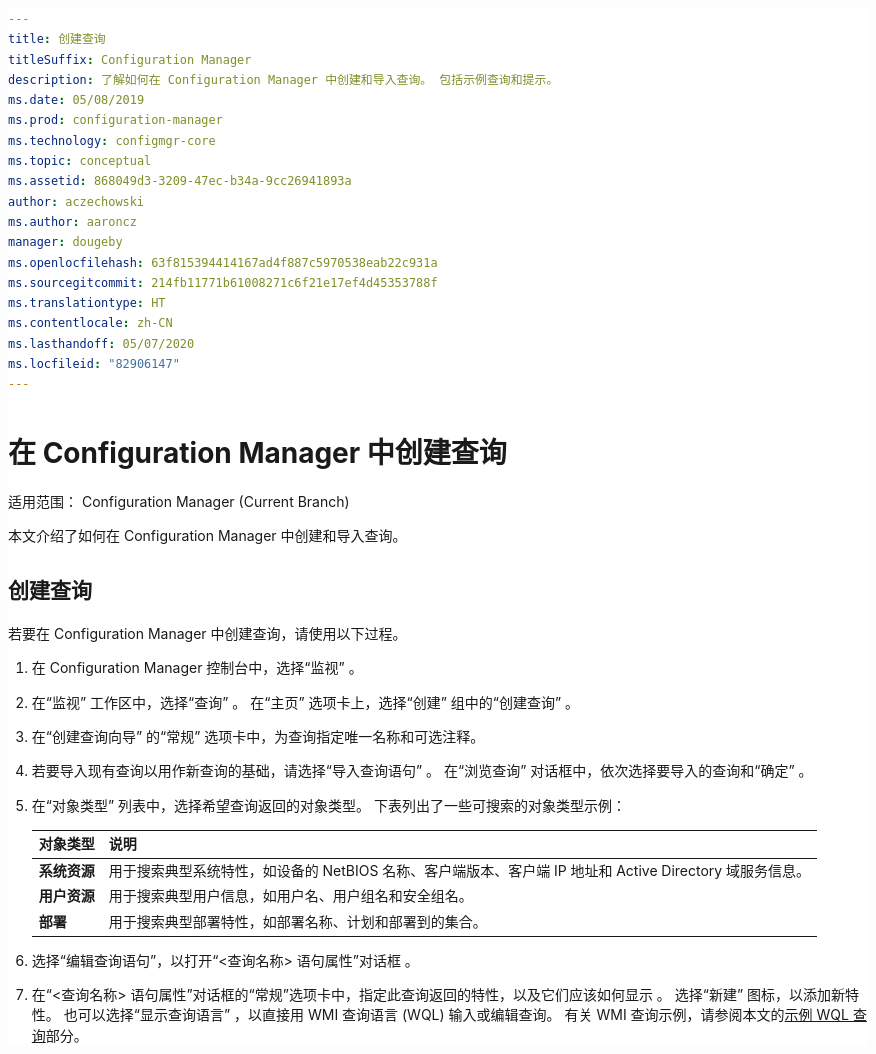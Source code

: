 ```yaml
---
title: 创建查询
titleSuffix: Configuration Manager
description: 了解如何在 Configuration Manager 中创建和导入查询。 包括示例查询和提示。
ms.date: 05/08/2019
ms.prod: configuration-manager
ms.technology: configmgr-core
ms.topic: conceptual
ms.assetid: 868049d3-3209-47ec-b34a-9cc26941893a
author: aczechowski
ms.author: aaroncz
manager: dougeby
ms.openlocfilehash: 63f815394414167ad4f887c5970538eab22c931a
ms.sourcegitcommit: 214fb11771b61008271c6f21e17ef4d45353788f
ms.translationtype: HT
ms.contentlocale: zh-CN
ms.lasthandoff: 05/07/2020
ms.locfileid: "82906147"
---
```

# <a name="create-queries-in-configuration-manager"></a>在 Configuration Manager 中创建查询

适用范围：  Configuration Manager (Current Branch)

本文介绍了如何在 Configuration Manager 中创建和导入查询。  

##  <a name="create-a-query"></a><a name="BKMK_Create"></a> 创建查询  
 若要在 Configuration Manager 中创建查询，请使用以下过程。  

1.  在 Configuration Manager 控制台中，选择“监视”  。  

2.  在“监视”  工作区中，选择“查询”  。 在“主页”  选项卡上，选择“创建”  组中的“创建查询”  。  

3.  在“创建查询向导”  的“常规”  选项卡中，为查询指定唯一名称和可选注释。  

4.  若要导入现有查询以用作新查询的基础，请选择“导入查询语句”  。 在“浏览查询”  对话框中，依次选择要导入的查询和“确定”  。  

5.  在“对象类型”  列表中，选择希望查询返回的对象类型。 下表列出了一些可搜索的对象类型示例：  

    |对象类型|说明|  
    |-----------------|-----------------|  
    |**系统资源**|用于搜索典型系统特性，如设备的 NetBIOS 名称、客户端版本、客户端 IP 地址和 Active Directory 域服务信息。|  
    |**用户资源**|用于搜索典型用户信息，如用户名、用户组名和安全组名。|  
    |**部署**|用于搜索典型部署特性，如部署名称、计划和部署到的集合。|  

6.  选择“编辑查询语句”，以打开“&lt;查询名称\> 语句属性”对话框   。  

7.  在“&lt;查询名称\> 语句属性”对话框的“常规”选项卡中，指定此查询返回的特性，以及它们应该如何显示   。 选择“新建”  图标，以添加新特性。 也可以选择“显示查询语言”  ，以直接用 WMI 查询语言 (WQL) 输入或编辑查询。 有关 WMI 查询示例，请参阅本文的[示例 WQL 查询](#BKMK_Example)部分。  
